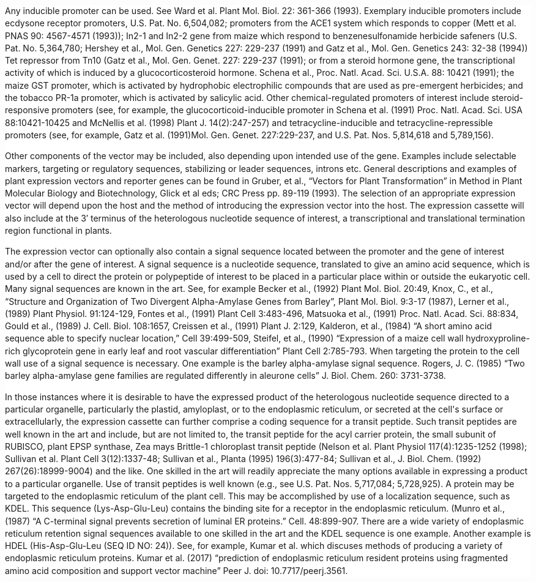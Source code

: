 Any inducible promoter can be used. See Ward et al. Plant Mol. Biol. 22: 361-366 (1993). Exemplary inducible promoters include ecdysone receptor promoters, U.S. Pat. No. 6,504,082; promoters from the ACE1 system which responds to copper (Mett et al. PNAS 90: 4567-4571 (1993)); In2-1 and In2-2 gene from maize which respond to benzenesulfonamide herbicide safeners (U.S. Pat. No. 5,364,780; Hershey et al., Mol. Gen. Genetics 227: 229-237 (1991) and Gatz et al., Mol. Gen. Genetics 243: 32-38 (1994)) Tet repressor from Tn10 (Gatz et al., Mol. Gen. Genet. 227: 229-237 (1991); or from a steroid hormone gene, the transcriptional activity of which is induced by a glucocorticosteroid hormone. Schena et al., Proc. Natl. Acad. Sci. U.S.A. 88: 10421 (1991); the maize GST promoter, which is activated by hydrophobic electrophilic compounds that are used as pre-emergent herbicides; and the tobacco PR-1a promoter, which is activated by salicylic acid. Other chemical-regulated promoters of interest include steroid-responsive promoters (see, for example, the glucocorticoid-inducible promoter in Schena et al. (1991) Proc. Natl. Acad. Sci. USA 88:10421-10425 and McNellis et al. (1998) Plant J. 14(2):247-257) and tetracycline-inducible and tetracycline-repressible promoters (see, for example, Gatz et al. (1991)Mol. Gen. Genet. 227:229-237, and U.S. Pat. Nos. 5,814,618 and 5,789,156).

Other components of the vector may be included, also depending upon intended use of the gene. Examples include selectable markers, targeting or regulatory sequences, stabilizing or leader sequences, introns etc. General descriptions and examples of plant expression vectors and reporter genes can be found in Gruber, et al., “Vectors for Plant Transformation” in Method in Plant Molecular Biology and Biotechnology, Glick et al eds; CRC Press pp. 89-119 (1993). The selection of an appropriate expression vector will depend upon the host and the method of introducing the expression vector into the host. The expression cassette will also include at the 3′ terminus of the heterologous nucleotide sequence of interest, a transcriptional and translational termination region functional in plants.

The expression vector can optionally also contain a signal sequence located between the promoter and the gene of interest and/or after the gene of interest. A signal sequence is a nucleotide sequence, translated to give an amino acid sequence, which is used by a cell to direct the protein or polypeptide of interest to be placed in a particular place within or outside the eukaryotic cell. Many signal sequences are known in the art. See, for example Becker et al., (1992) Plant Mol. Biol. 20:49, Knox, C., et al., “Structure and Organization of Two Divergent Alpha-Amylase Genes from Barley”, Plant Mol. Biol. 9:3-17 (1987), Lerner et al., (1989) Plant Physiol. 91:124-129, Fontes et al., (1991) Plant Cell 3:483-496, Matsuoka et al., (1991) Proc. Natl. Acad. Sci. 88:834, Gould et al., (1989) J. Cell. Biol. 108:1657, Creissen et al., (1991) Plant J. 2:129, Kalderon, et al., (1984) “A short amino acid sequence able to specify nuclear location,” Cell 39:499-509, Steifel, et al., (1990) “Expression of a maize cell wall hydroxyproline-rich glycoprotein gene in early leaf and root vascular differentiation” Plant Cell 2:785-793. When targeting the protein to the cell wall use of a signal sequence is necessary. One example is the barley alpha-amylase signal sequence. Rogers, J. C. (1985) “Two barley alpha-amylase gene families are regulated differently in aleurone cells” J. Biol. Chem. 260: 3731-3738.

In those instances where it is desirable to have the expressed product of the heterologous nucleotide sequence directed to a particular organelle, particularly the plastid, amyloplast, or to the endoplasmic reticulum, or secreted at the cell's surface or extracellularly, the expression cassette can further comprise a coding sequence for a transit peptide. Such transit peptides are well known in the art and include, but are not limited to, the transit peptide for the acyl carrier protein, the small subunit of RUBISCO, plant EPSP synthase, Zea mays Brittle-1 chloroplast transit peptide (Nelson et al. Plant Physiol 117(4):1235-1252 (1998); Sullivan et al. Plant Cell 3(12):1337-48; Sullivan et al., Planta (1995) 196(3):477-84; Sullivan et al., J. Biol. Chem. (1992) 267(26):18999-9004) and the like. One skilled in the art will readily appreciate the many options available in expressing a product to a particular organelle. Use of transit peptides is well known (e.g., see U.S. Pat. Nos. 5,717,084; 5,728,925). A protein may be targeted to the endoplasmic reticulum of the plant cell. This may be accomplished by use of a localization sequence, such as KDEL. This sequence (Lys-Asp-Glu-Leu) contains the binding site for a receptor in the endoplasmic reticulum. (Munro et al., (1987) “A C-terminal signal prevents secretion of luminal ER proteins.” Cell. 48:899-907. There are a wide variety of endoplasmic reticulum retention signal sequences available to one skilled in the art and the KDEL sequence is one example. Another example is HDEL (His-Asp-Glu-Leu (SEQ ID NO: 24)). See, for example, Kumar et al. which discuses methods of producing a variety of endoplasmic reticulum proteins. Kumar et al. (2017) “prediction of endoplasmic reticulum resident proteins using fragmented amino acid composition and support vector machine” Peer J. doi: 10.7717/peerj.3561.
